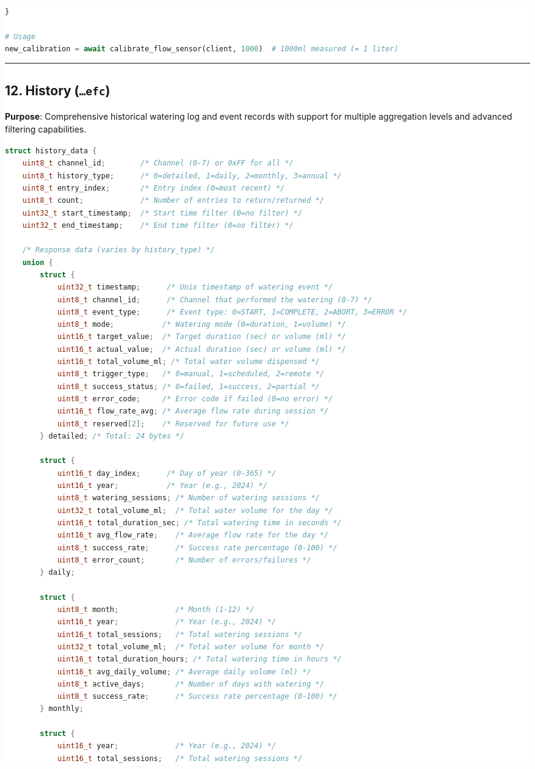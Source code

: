 ```python
}

# Usage
new_calibration = await calibrate_flow_sensor(client, 1000)  # 1000ml measured (= 1 liter)
```

---

## 12. History (`…efc`)

**Purpose**: Comprehensive historical watering log and event records with support for multiple aggregation levels and advanced filtering capabilities.

```c
struct history_data {
    uint8_t channel_id;        /* Channel (0-7) or 0xFF for all */
    uint8_t history_type;      /* 0=detailed, 1=daily, 2=monthly, 3=annual */
    uint8_t entry_index;       /* Entry index (0=most recent) */
    uint8_t count;             /* Number of entries to return/returned */
    uint32_t start_timestamp;  /* Start time filter (0=no filter) */
    uint32_t end_timestamp;    /* End time filter (0=no filter) */
    
    /* Response data (varies by history_type) */
    union {
        struct {
            uint32_t timestamp;      /* Unix timestamp of watering event */
            uint8_t channel_id;      /* Channel that performed the watering (0-7) */
            uint8_t event_type;      /* Event type: 0=START, 1=COMPLETE, 2=ABORT, 3=ERROR */
            uint8_t mode;           /* Watering mode (0=duration, 1=volume) */
            uint16_t target_value;  /* Target duration (sec) or volume (ml) */
            uint16_t actual_value;  /* Actual duration (sec) or volume (ml) */
            uint16_t total_volume_ml; /* Total water volume dispensed */
            uint8_t trigger_type;   /* 0=manual, 1=scheduled, 2=remote */
            uint8_t success_status; /* 0=failed, 1=success, 2=partial */
            uint8_t error_code;     /* Error code if failed (0=no error) */
            uint16_t flow_rate_avg; /* Average flow rate during session */
            uint8_t reserved[2];    /* Reserved for future use */
        } detailed; /* Total: 24 bytes */
        
        struct {
            uint16_t day_index;      /* Day of year (0-365) */
            uint16_t year;           /* Year (e.g., 2024) */
            uint8_t watering_sessions; /* Number of watering sessions */
            uint32_t total_volume_ml;  /* Total water volume for the day */
            uint16_t total_duration_sec; /* Total watering time in seconds */
            uint16_t avg_flow_rate;    /* Average flow rate for the day */
            uint8_t success_rate;      /* Success rate percentage (0-100) */
            uint8_t error_count;       /* Number of errors/failures */
        } daily;
        
        struct {
            uint8_t month;             /* Month (1-12) */
            uint16_t year;             /* Year (e.g., 2024) */
            uint16_t total_sessions;   /* Total watering sessions */
            uint32_t total_volume_ml;  /* Total water volume for month */
            uint16_t total_duration_hours; /* Total watering time in hours */
            uint16_t avg_daily_volume; /* Average daily volume (ml) */
            uint8_t active_days;       /* Number of days with watering */
            uint8_t success_rate;      /* Success rate percentage (0-100) */
        } monthly;
        
        struct {
            uint16_t year;             /* Year (e.g., 2024) */
            uint16_t total_sessions;   /* Total watering sessions */
```